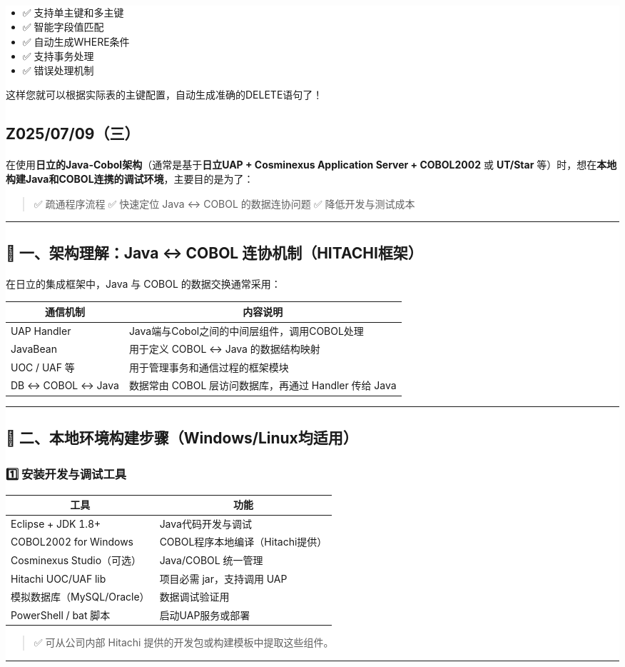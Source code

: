 - ✅ 支持单主键和多主键
- ✅ 智能字段值匹配
- ✅ 自动生成WHERE条件
- ✅ 支持事务处理
- ✅ 错误处理机制

这样您就可以根据实际表的主键配置，自动生成准确的DELETE语句了！

## Z025/07/09（三）

在使用**日立的Java-Cobol架构**（通常是基于**日立UAP + Cosminexus Application Server + COBOL2002** 或 **UT/Star** 等）时，想在**本地构建Java和COBOL连携的调试环境**，主要目的是为了：

> ✅ 疏通程序流程
> ✅ 快速定位 Java ↔ COBOL 的数据连协问题
> ✅ 降低开发与测试成本

---

## 🧩 一、架构理解：Java ↔ COBOL 连协机制（HITACHI框架）

在日立的集成框架中，Java 与 COBOL 的数据交换通常采用：

| 通信机制              | 内容说明                                  |
| ----------------- | ------------------------------------- |
| UAP Handler       | Java端与Cobol之间的中间层组件，调用COBOL处理         |
| JavaBean          | 用于定义 COBOL ↔ Java 的数据结构映射             |
| UOC / UAF 等       | 用于管理事务和通信过程的框架模块                      |
| DB ↔ COBOL ↔ Java | 数据常由 COBOL 层访问数据库，再通过 Handler 传给 Java |

---

## 🧰 二、本地环境构建步骤（Windows/Linux均适用）

### 1️⃣ 安装开发与调试工具

| 工具                    | 功能                     |
| --------------------- | ---------------------- |
| Eclipse + JDK 1.8+    | Java代码开发与调试            |
| COBOL2002 for Windows | COBOL程序本地编译（Hitachi提供） |
| Cosminexus Studio（可选） | Java/COBOL 统一管理        |
| Hitachi UOC/UAF lib   | 项目必需 jar，支持调用 UAP      |
| 模拟数据库（MySQL/Oracle）   | 数据调试验证用                |
| PowerShell / bat 脚本   | 启动UAP服务或部署             |

> ✅ 可从公司内部 Hitachi 提供的开发包或构建模板中提取这些组件。

---